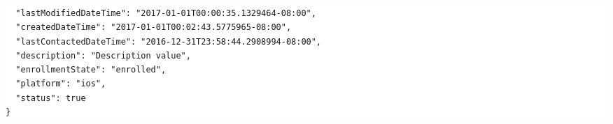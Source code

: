 ``` http
  "lastModifiedDateTime": "2017-01-01T00:00:35.1329464-08:00",
  "createdDateTime": "2017-01-01T00:02:43.5775965-08:00",
  "lastContactedDateTime": "2016-12-31T23:58:44.2908994-08:00",
  "description": "Description value",
  "enrollmentState": "enrolled",
  "platform": "ios",
  "status": true
}
```






